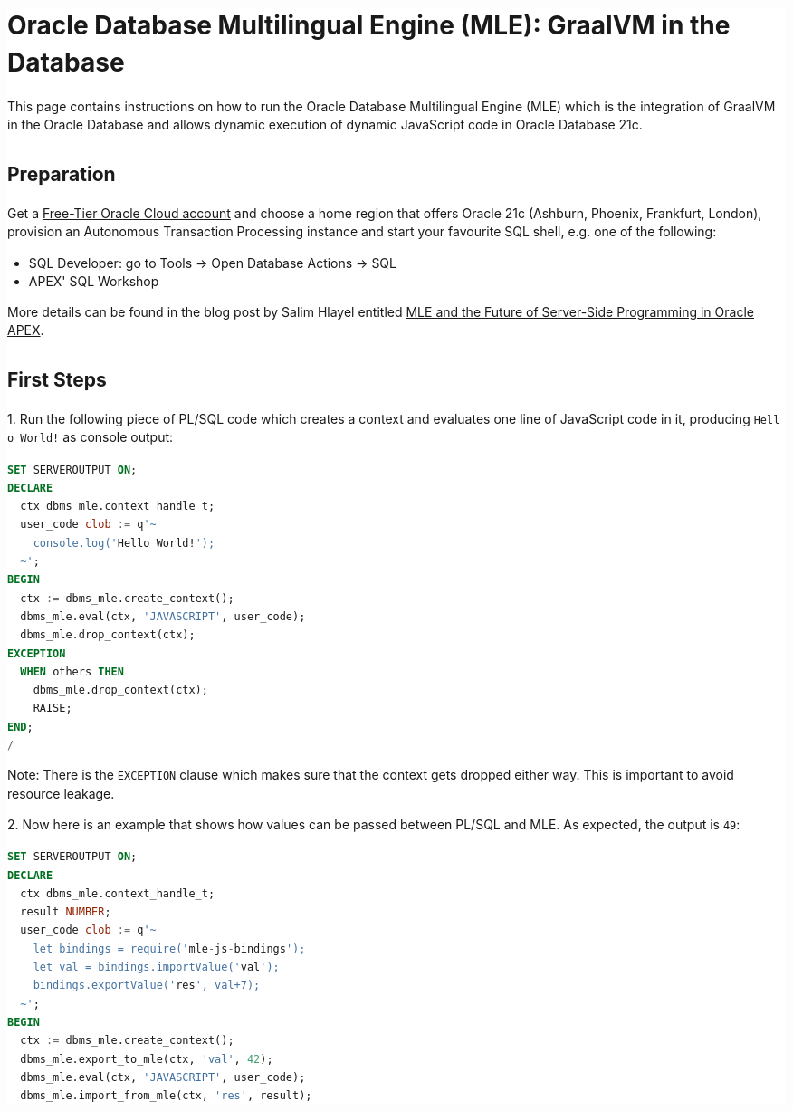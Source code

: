 # Oracle Database Multilingual Engine (MLE): GraalVM in the Database

This page contains instructions on how to run the Oracle Database
Multilingual Engine (MLE) which is the integration of GraalVM in the Oracle
Database and allows dynamic execution of dynamic JavaScript code in Oracle
Database 21c.

## Preparation

Get a [Free-Tier Oracle Cloud account](https://www.oracle.com/cloud/free) and
choose a home region that offers Oracle 21c (Ashburn, Phoenix, Frankfurt,
London), provision an Autonomous Transaction Processing instance and start
your favourite SQL shell, e.g. one of the following:
- SQL Developer: go to Tools -> Open Database Actions -> SQL
- APEX' SQL Workshop

More details can be found in the blog post by Salim Hlayel entitled
[MLE and the Future of Server-Side Programming in Oracle APEX](https://blogs.oracle.com/apex/mle-and-the-future-of-server-side-programming-in-oracle-apex).

## First Steps

1&#46; Run the following piece of PL/SQL code which creates a context and evaluates one line of JavaScript code in it, producing `Hello World!` as console output:
```sql
SET SERVEROUTPUT ON;
DECLARE
  ctx dbms_mle.context_handle_t;
  user_code clob := q'~
    console.log('Hello World!');
  ~';
BEGIN
  ctx := dbms_mle.create_context();
  dbms_mle.eval(ctx, 'JAVASCRIPT', user_code);
  dbms_mle.drop_context(ctx);
EXCEPTION
  WHEN others THEN
    dbms_mle.drop_context(ctx);
    RAISE;
END;
/
```

Note: There is the `EXCEPTION` clause which makes sure that the context gets dropped either way. This is important to avoid resource leakage.

2&#46; Now here is an example that shows how values can be passed between PL/SQL and MLE. As expected, the output is `49`:
```sql
SET SERVEROUTPUT ON;
DECLARE
  ctx dbms_mle.context_handle_t;
  result NUMBER;
  user_code clob := q'~
    let bindings = require('mle-js-bindings');
    let val = bindings.importValue('val');
    bindings.exportValue('res', val+7);
  ~';
BEGIN
  ctx := dbms_mle.create_context();
  dbms_mle.export_to_mle(ctx, 'val', 42);
  dbms_mle.eval(ctx, 'JAVASCRIPT', user_code);
  dbms_mle.import_from_mle(ctx, 'res', result);
```